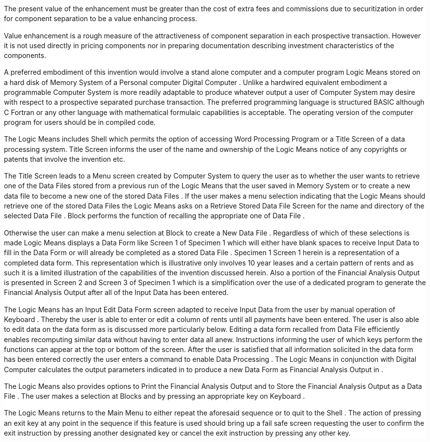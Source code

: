 The present value of the enhancement must be greater than the cost of extra fees and commissions due to securitization in order for component separation to be a value enhancing process.

Value enhancement is a rough measure of the attractiveness of component separation in each prospective transaction. However it is not used directly in pricing components nor in preparing documentation describing investment characteristics of the components.

A preferred embodiment of this invention would involve a stand alone computer and a computer program Logic Means stored on a hard disk of Memory System of a Personal computer Digital Computer . Unlike a hardwired equivalent embodiment a programmable Computer System is more readily adaptable to produce whatever output a user of Computer System may desire with respect to a prospective separated purchase transaction. The preferred programming language is structured BASIC although C Fortran or any other language with mathematical formulaic capabilities is acceptable. The operating version of the computer program for users should be in compiled code.

The Logic Means includes Shell which permits the option of accessing Word Processing Program or a Title Screen of a data processing system. Title Screen informs the user of the name and ownership of the Logic Means notice of any copyrights or patents that involve the invention etc.

The Title Screen leads to a Menu screen created by Computer System to query the user as to whether the user wants to retrieve one of the Data Files stored from a previous run of the Logic Means that the user saved in Memory System or to create a new data file to become a new one of the stored Data Files . If the user makes a menu selection indicating that the Logic Means should retrieve one of the stored Data Files the Logic Means asks on a Retrieve Stored Data File Screen for the name and directory of the selected Data File . Block performs the function of recalling the appropriate one of Data File .

Otherwise the user can make a menu selection at Block to create a New Data File . Regardless of which of these selections is made Logic Means displays a Data Form like Screen 1 of Specimen 1 which will either have blank spaces to receive Input Data to fill in the Data Form or will already be completed as a stored Data File . Specimen 1 Screen 1 herein is a representation of a completed data form. This representation which is illustrative only involves 10 year leases and a certain pattern of rents and as such it is a limited illustration of the capabilities of the invention discussed herein. Also a portion of the Financial Analysis Output is presented in Screen 2 and Screen 3 of Specimen 1 which is a simplification over the use of a dedicated program to generate the Financial Analysis Output after all of the Input Data has been entered.

The Logic Means has an Input Edit Data Form screen adapted to receive Input Data from the user by manual operation of Keyboard . Thereby the user is able to enter or edit a column of rents until all payments have been entered. The user is also able to edit data on the data form as is discussed more particularly below. Editing a data form recalled from Data File efficiently enables recomputing similar data without having to enter data all anew. Instructions informing the user of which keys perform the functions can appear at the top or bottom of the screen. After the user is satisfied that all information solicited in the data form has been entered correctly the user enters a command to enable Data Processing . The Logic Means in conjunction with Digital Computer calculates the output parameters indicated in to produce a new Data Form as Financial Analysis Output in .

The Logic Means also provides options to Print the Financial Analysis Output and to Store the Financial Analysis Output as a Data File . The user makes a selection at Blocks and by pressing an appropriate key on Keyboard .

The Logic Means returns to the Main Menu to either repeat the aforesaid sequence or to quit to the Shell . The action of pressing an exit key at any point in the sequence if this feature is used should bring up a fail safe screen requesting the user to confirm the exit instruction by pressing another designated key or cancel the exit instruction by pressing any other key.
